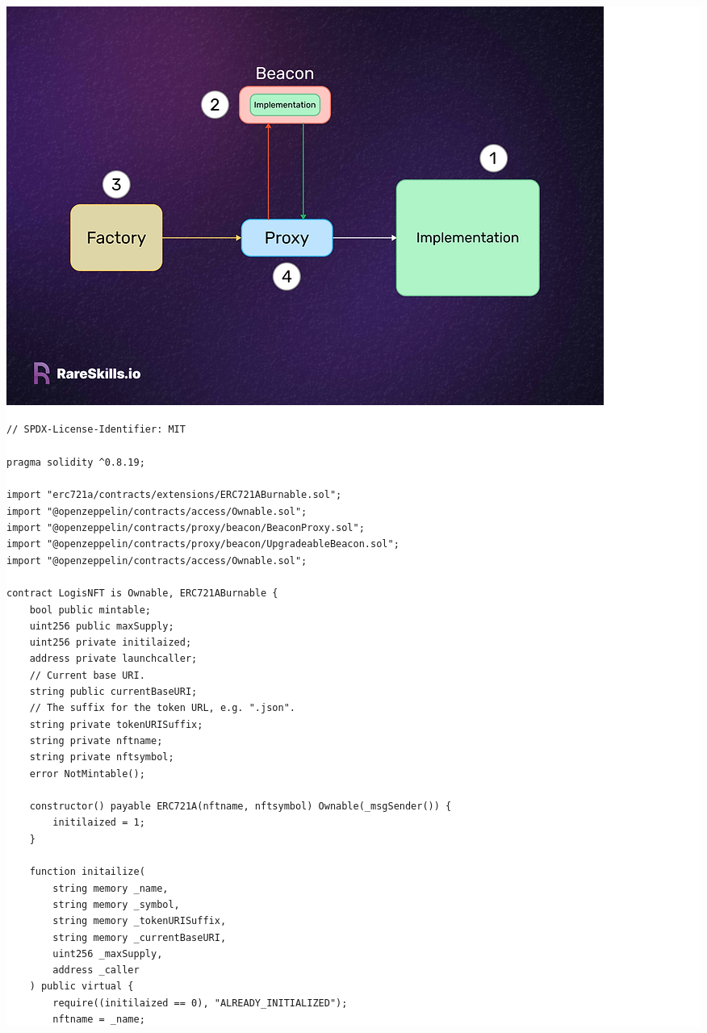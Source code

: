![](./images/beacon-proxy-factory.png)
```solidity
// SPDX-License-Identifier: MIT

pragma solidity ^0.8.19;

import "erc721a/contracts/extensions/ERC721ABurnable.sol";
import "@openzeppelin/contracts/access/Ownable.sol";
import "@openzeppelin/contracts/proxy/beacon/BeaconProxy.sol";
import "@openzeppelin/contracts/proxy/beacon/UpgradeableBeacon.sol";
import "@openzeppelin/contracts/access/Ownable.sol";

contract LogisNFT is Ownable, ERC721ABurnable {
    bool public mintable;
    uint256 public maxSupply;
    uint256 private initilaized;
    address private launchcaller;
    // Current base URI.
    string public currentBaseURI;
    // The suffix for the token URL, e.g. ".json".
    string private tokenURISuffix;
    string private nftname;
    string private nftsymbol;
    error NotMintable();

    constructor() payable ERC721A(nftname, nftsymbol) Ownable(_msgSender()) {
        initilaized = 1;
    }

    function initailize(
        string memory _name,
        string memory _symbol,
        string memory _tokenURISuffix,
        string memory _currentBaseURI,
        uint256 _maxSupply,
        address _caller
    ) public virtual {
        require((initilaized == 0), "ALREADY_INITIALIZED");
        nftname = _name;
```